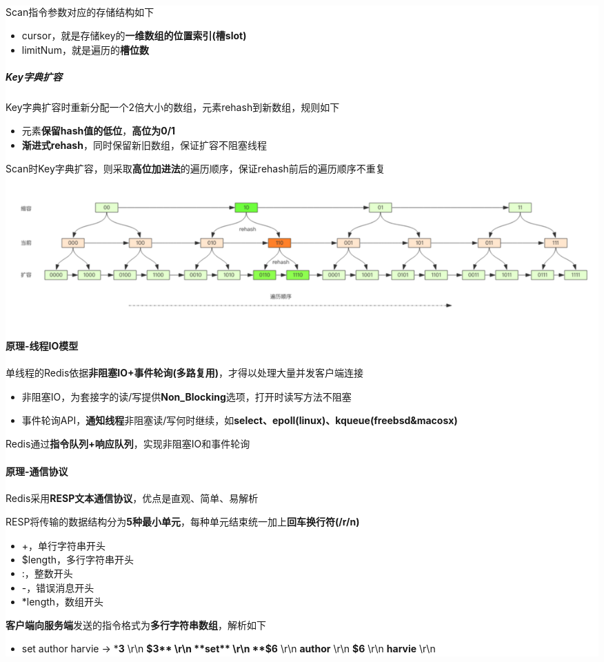 Scan指令参数对应的存储结构如下

* cursor，就是存储key的**一维数组的位置索引(槽slot)**
* limitNum，就是遍历的**槽位数**

##### **Key字典扩容**

Key字典扩容时重新分配一个2倍大小的数组，元素rehash到新数组，规则如下

* 元素**保留hash值的低位**，**高位为0/1**
* **渐进式rehash**，同时保留新旧数组，保证扩容不阻塞线程

Scan时Key字典扩容，则采取**高位加进法**的遍历顺序，保证rehash前后的遍历顺序不重复

![](./ReHash.png)







#### **原理-线程IO模型**

单线程的Redis依据**非阻塞IO+事件轮询(多路复用)**，才得以处理大量并发客户端连接

* 非阻塞IO，为套接字的读/写提供**Non_Blocking**选项，打开时读写方法不阻塞

* 事件轮询API，**通知线程**非阻塞读/写何时继续，如**select、epoll(linux)、kqueue(freebsd&macosx)**

Redis通过**指令队列+响应队列**，实现非阻塞IO和事件轮询





#### **原理-通信协议**

Redis采用**RESP文本通信协议**，优点是直观、简单、易解析

RESP将传输的数据结构分为**5种最小单元**，每种单元结束统一加上**回车换行符(/r/n)**

* +，单行字符串开头
* $length，多行字符串开头
* :，整数开头
* -，错误消息开头
* *length，数组开头

**客户端向服务端**发送的指令格式为**多行字符串数组**，解析如下

* set author harvie -> ***3** \r\n **$3** \r\n **set** \r\n **$6** \r\n **author** \r\n **$6** \r\n **harvie** \r\n
